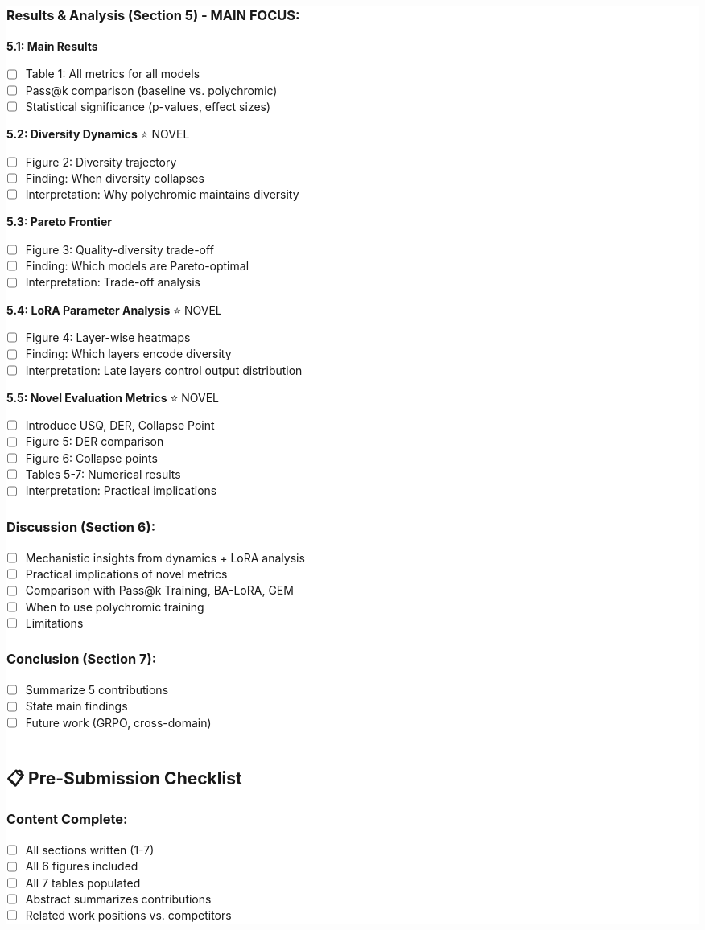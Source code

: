 ### **Results & Analysis (Section 5) - MAIN FOCUS:**

**5.1: Main Results**
- [ ] Table 1: All metrics for all models
- [ ] Pass@k comparison (baseline vs. polychromic)
- [ ] Statistical significance (p-values, effect sizes)

**5.2: Diversity Dynamics** ⭐ NOVEL
- [ ] Figure 2: Diversity trajectory
- [ ] Finding: When diversity collapses
- [ ] Interpretation: Why polychromic maintains diversity

**5.3: Pareto Frontier**
- [ ] Figure 3: Quality-diversity trade-off
- [ ] Finding: Which models are Pareto-optimal
- [ ] Interpretation: Trade-off analysis

**5.4: LoRA Parameter Analysis** ⭐ NOVEL
- [ ] Figure 4: Layer-wise heatmaps
- [ ] Finding: Which layers encode diversity
- [ ] Interpretation: Late layers control output distribution

**5.5: Novel Evaluation Metrics** ⭐ NOVEL
- [ ] Introduce USQ, DER, Collapse Point
- [ ] Figure 5: DER comparison
- [ ] Figure 6: Collapse points
- [ ] Tables 5-7: Numerical results
- [ ] Interpretation: Practical implications

### **Discussion (Section 6):**
- [ ] Mechanistic insights from dynamics + LoRA analysis
- [ ] Practical implications of novel metrics
- [ ] Comparison with Pass@k Training, BA-LoRA, GEM
- [ ] When to use polychromic training
- [ ] Limitations

### **Conclusion (Section 7):**
- [ ] Summarize 5 contributions
- [ ] State main findings
- [ ] Future work (GRPO, cross-domain)

---

## 📋 Pre-Submission Checklist

### **Content Complete:**
- [ ] All sections written (1-7)
- [ ] All 6 figures included
- [ ] All 7 tables populated
- [ ] Abstract summarizes contributions
- [ ] Related work positions vs. competitors
